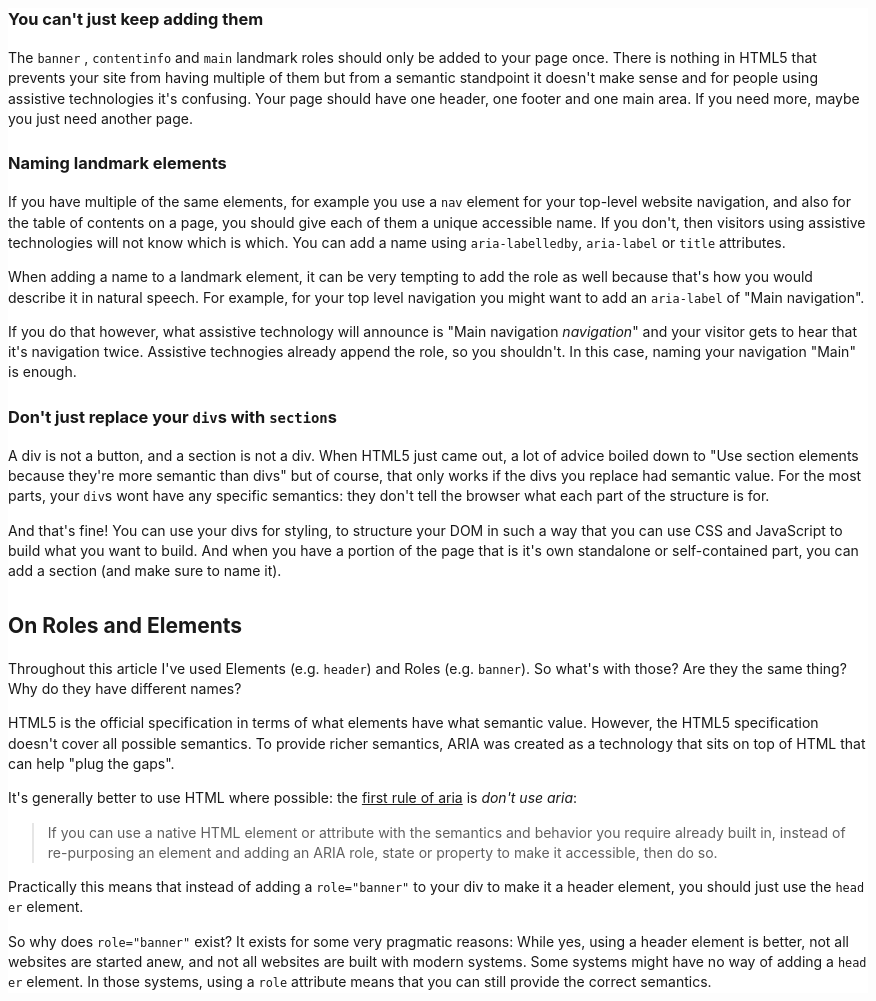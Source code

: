 ### You can't just keep adding them

The `banner` ,  `contentinfo` and  `main` landmark roles should only be added to your page once. There is nothing in HTML5 that prevents your site from having multiple of them but from a semantic standpoint it doesn't make sense and for people using assistive technologies it's confusing. Your page should have one header, one footer and one main area. If you need more, maybe you just need another page.

### Naming landmark elements

If you have multiple of the same elements, for example you use a `nav` element for your top-level website navigation, and also for the table of contents on a page, you should give each of them a unique accessible name. If you don't, then visitors using assistive technologies will not know which is which. You can add a name using `aria-labelledby`, `aria-label` or `title` attributes.

When adding a name to a landmark element, it can be very tempting to add the role as well because that's how you would describe it in natural speech. For example, for your top level navigation you might want to add an `aria-label` of "Main navigation". 

If you do that however, what assistive technology will announce is "Main navigation _navigation_" and your visitor gets to hear that it's navigation twice. Assistive technogies already append the role, so you shouldn't. In this case, naming your navigation "Main" is enough.

### Don't just replace your `div`s with `section`s

A div is not a button, and a section is not a div. When HTML5 just came out, a lot of advice boiled down to "Use section elements because they're more semantic than divs" but of course, that only works if the divs you replace had semantic value. For the most parts, your `div`s wont have any specific semantics: they don't tell the browser what each part of the structure is for. 

And that's fine! You can use your divs for styling, to structure your DOM in such a way that you can use CSS and JavaScript to build what you want to build. And when you have a portion of the page that is it's own standalone or self-contained part, you can add a section (and make sure to name it).

## On Roles and Elements

Throughout this article I've used Elements (e.g. `header`) and Roles (e.g. `banner`). So what's with those? Are they the same thing? Why do they have different names?

HTML5 is the official specification in terms of what elements have what semantic value. However, the HTML5 specification doesn't cover all possible semantics. To provide richer semantics, ARIA was created as a technology that sits on top of HTML that can help "plug the gaps". 

It's generally better to use HTML where possible: the [first rule of aria](https://www.w3.org/TR/using-aria/#rule1) is _don't use aria_:

<blockquote>If you can use a native HTML element or attribute with the semantics  and behavior you require already built in, instead of re-purposing an  element and adding an ARIA role, state or property to make it  accessible, then do so.</blockquote>

Practically this means that instead of adding a `role="banner"` to your div to make it a header element, you should just use the `header` element. 

So why does `role="banner"` exist? It exists for some very pragmatic reasons: While yes, using a header element is better, not all websites are started anew, and not all websites are built with modern systems. Some systems might have no way of adding a `header` element. In those systems, using a `role` attribute means that you can still provide the correct semantics. 
